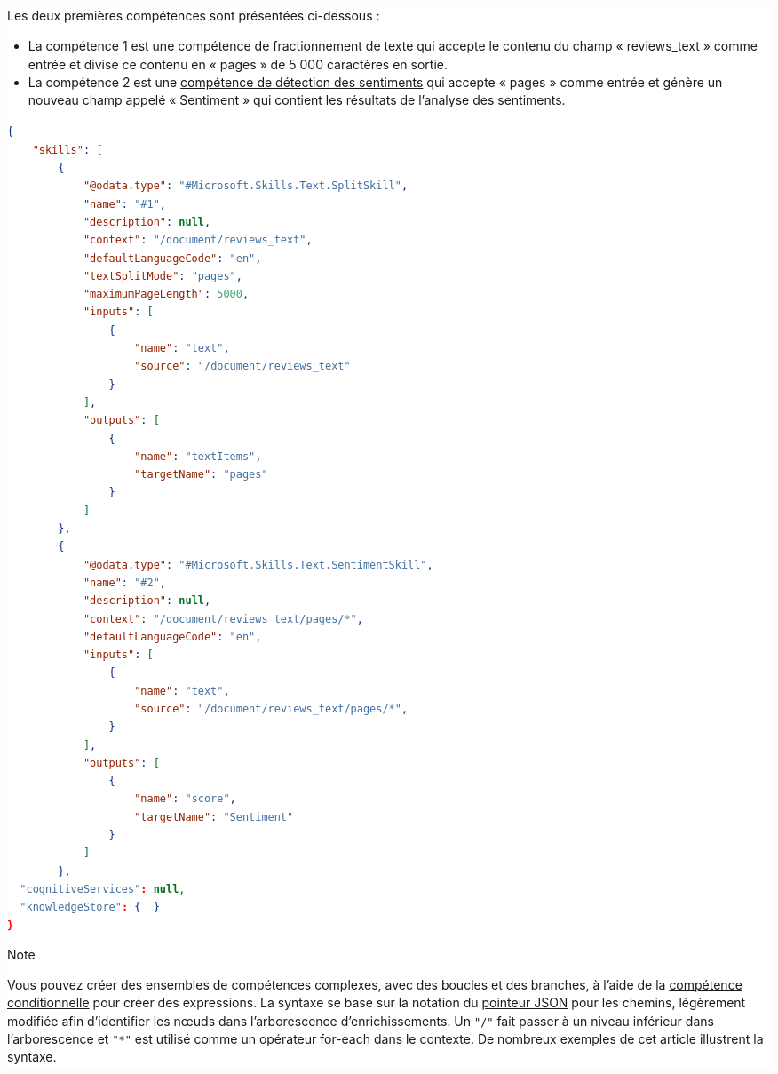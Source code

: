 Les deux premières compétences sont présentées ci-dessous :

+ La compétence 1 est une [compétence de fractionnement de texte](cognitive-search-skill-textsplit.md) qui accepte le contenu du champ « reviews_text » comme entrée et divise ce contenu en « pages » de 5 000 caractères en sortie.
+ La compétence 2 est une [compétence de détection des sentiments](cognitive-search-skill-sentiment.md) qui accepte « pages » comme entrée et génère un nouveau champ appelé « Sentiment » qui contient les résultats de l’analyse des sentiments.


```json
{
    "skills": [
        {
            "@odata.type": "#Microsoft.Skills.Text.SplitSkill",
            "name": "#1",
            "description": null,
            "context": "/document/reviews_text",
            "defaultLanguageCode": "en",
            "textSplitMode": "pages",
            "maximumPageLength": 5000,
            "inputs": [
                {
                    "name": "text",
                    "source": "/document/reviews_text"
                }
            ],
            "outputs": [
                {
                    "name": "textItems",
                    "targetName": "pages"
                }
            ]
        },
        {
            "@odata.type": "#Microsoft.Skills.Text.SentimentSkill",
            "name": "#2",
            "description": null,
            "context": "/document/reviews_text/pages/*",
            "defaultLanguageCode": "en",
            "inputs": [
                {
                    "name": "text",
                    "source": "/document/reviews_text/pages/*",
                }
            ],
            "outputs": [
                {
                    "name": "score",
                    "targetName": "Sentiment"
                }
            ]
        },
  "cognitiveServices": null,
  "knowledgeStore": {  }
}
```
> [!NOTE]
> Vous pouvez créer des ensembles de compétences complexes, avec des boucles et des branches, à l’aide de la [compétence conditionnelle](cognitive-search-skill-conditional.md) pour créer des expressions. La syntaxe se base sur la notation du [pointeur JSON](https://tools.ietf.org/html/rfc6901) pour les chemins, légèrement modifiée afin d’identifier les nœuds dans l’arborescence d’enrichissements. Un `"/"` fait passer à un niveau inférieur dans l’arborescence et `"*"` est utilisé comme un opérateur for-each dans le contexte. De nombreux exemples de cet article illustrent la syntaxe. 
